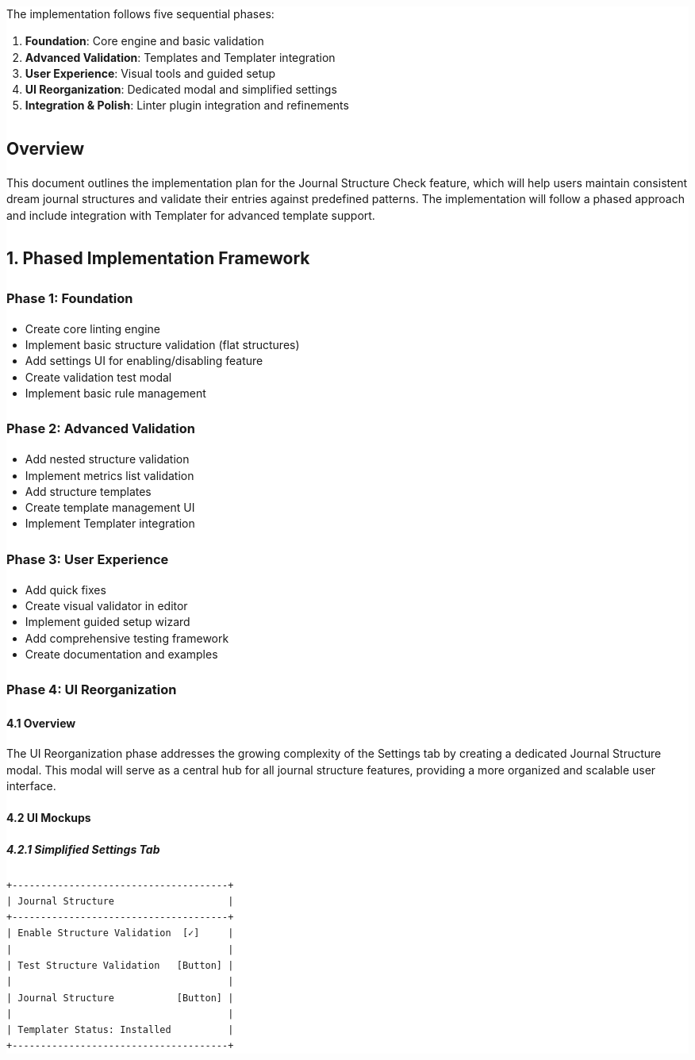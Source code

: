 The implementation follows five sequential phases:
1. **Foundation**: Core engine and basic validation
2. **Advanced Validation**: Templates and Templater integration
3. **User Experience**: Visual tools and guided setup
4. **UI Reorganization**: Dedicated modal and simplified settings
5. **Integration & Polish**: Linter plugin integration and refinements

## Overview

This document outlines the implementation plan for the Journal Structure Check feature, which will help users maintain consistent dream journal structures and validate their entries against predefined patterns. The implementation will follow a phased approach and include integration with Templater for advanced template support.

## 1. Phased Implementation Framework

### Phase 1: Foundation
- Create core linting engine
- Implement basic structure validation (flat structures)
- Add settings UI for enabling/disabling feature
- Create validation test modal
- Implement basic rule management

### Phase 2: Advanced Validation
- Add nested structure validation
- Implement metrics list validation
- Add structure templates
- Create template management UI
- Implement Templater integration

### Phase 3: User Experience
- Add quick fixes
- Create visual validator in editor
- Implement guided setup wizard
- Add comprehensive testing framework
- Create documentation and examples

### Phase 4: UI Reorganization

#### 4.1 Overview
The UI Reorganization phase addresses the growing complexity of the Settings tab by creating a dedicated Journal Structure modal. This modal will serve as a central hub for all journal structure features, providing a more organized and scalable user interface.

#### 4.2 UI Mockups

##### 4.2.1 Simplified Settings Tab
```
+--------------------------------------+
| Journal Structure                    |
+--------------------------------------+
| Enable Structure Validation  [✓]     |
|                                      |
| Test Structure Validation   [Button] |
|                                      |
| Journal Structure           [Button] |
|                                      |
| Templater Status: Installed          |
+--------------------------------------+
```
